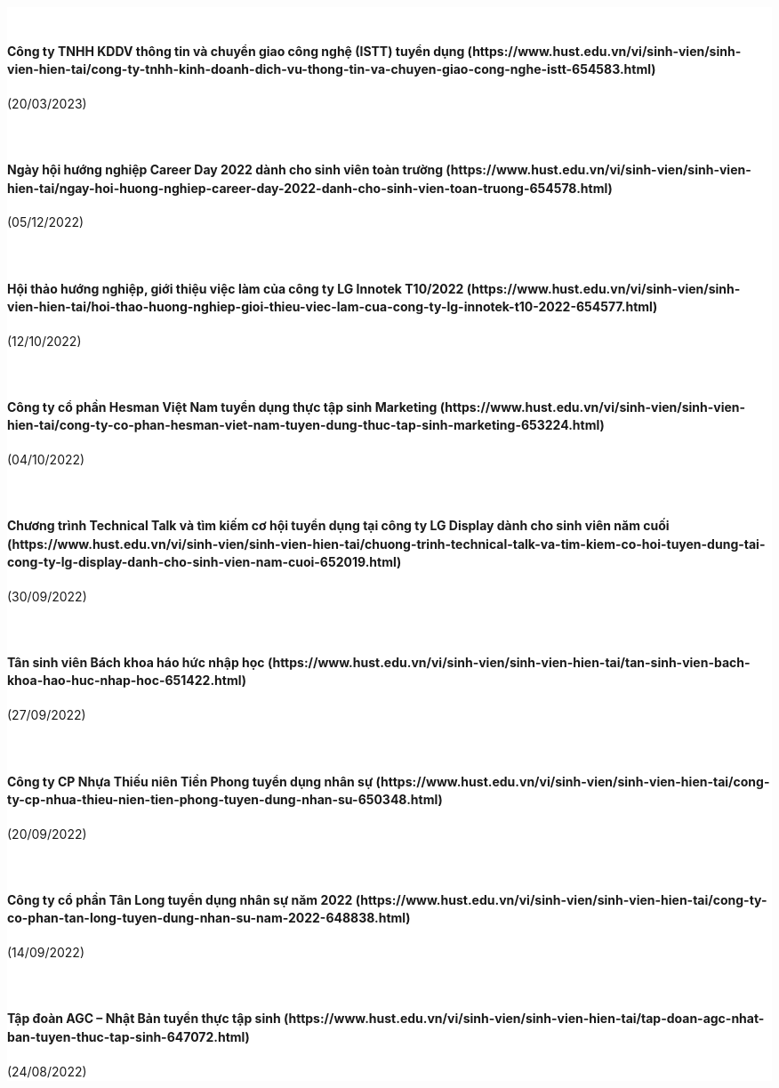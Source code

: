  
<h4>Công ty TNHH KDDV thông tin và chuyển giao công nghệ (ISTT) tuyển dụng (https://www.hust.edu.vn/vi/sinh-vien/sinh-vien-hien-tai/cong-ty-tnhh-kinh-doanh-dich-vu-thong-tin-va-chuyen-giao-cong-nghe-istt-654583.html)</h4>
(20/03/2023)

 
<h4>Ngày hội hướng nghiệp Career Day 2022 dành cho sinh viên toàn trường (https://www.hust.edu.vn/vi/sinh-vien/sinh-vien-hien-tai/ngay-hoi-huong-nghiep-career-day-2022-danh-cho-sinh-vien-toan-truong-654578.html)</h4>
(05/12/2022)

 
<h4>Hội thảo hướng nghiệp, giới thiệu việc làm của công ty LG Innotek T10/2022 (https://www.hust.edu.vn/vi/sinh-vien/sinh-vien-hien-tai/hoi-thao-huong-nghiep-gioi-thieu-viec-lam-cua-cong-ty-lg-innotek-t10-2022-654577.html)</h4>
(12/10/2022)

 
<h4>Công ty cổ phần Hesman Việt Nam tuyển dụng thực tập sinh Marketing (https://www.hust.edu.vn/vi/sinh-vien/sinh-vien-hien-tai/cong-ty-co-phan-hesman-viet-nam-tuyen-dung-thuc-tap-sinh-marketing-653224.html)</h4>
(04/10/2022)

 
<h4>Chương trình Technical Talk và tìm kiếm cơ hội tuyển dụng tại công ty LG Display dành cho sinh viên năm cuối (https://www.hust.edu.vn/vi/sinh-vien/sinh-vien-hien-tai/chuong-trinh-technical-talk-va-tim-kiem-co-hoi-tuyen-dung-tai-cong-ty-lg-display-danh-cho-sinh-vien-nam-cuoi-652019.html)</h4>
(30/09/2022)

 
<h4>Tân sinh viên Bách khoa háo hức nhập học (https://www.hust.edu.vn/vi/sinh-vien/sinh-vien-hien-tai/tan-sinh-vien-bach-khoa-hao-huc-nhap-hoc-651422.html)</h4>
(27/09/2022)

 
<h4>Công ty CP Nhựa Thiếu niên Tiền Phong tuyển dụng nhân sự (https://www.hust.edu.vn/vi/sinh-vien/sinh-vien-hien-tai/cong-ty-cp-nhua-thieu-nien-tien-phong-tuyen-dung-nhan-su-650348.html)</h4>
(20/09/2022)

 
<h4>Công ty cổ phần Tân Long tuyển dụng nhân sự năm 2022 (https://www.hust.edu.vn/vi/sinh-vien/sinh-vien-hien-tai/cong-ty-co-phan-tan-long-tuyen-dung-nhan-su-nam-2022-648838.html)</h4>
(14/09/2022)

 
<h4>Tập đoàn AGC – Nhật Bản tuyển thực tập sinh (https://www.hust.edu.vn/vi/sinh-vien/sinh-vien-hien-tai/tap-doan-agc-nhat-ban-tuyen-thuc-tap-sinh-647072.html)</h4>
(24/08/2022)